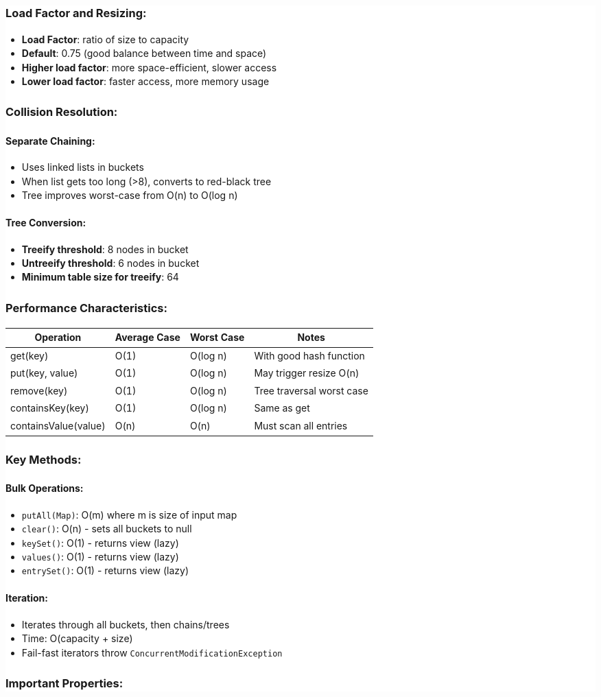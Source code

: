 ### Load Factor and Resizing:

- **Load Factor**: ratio of size to capacity
- **Default**: 0.75 (good balance between time and space)
- **Higher load factor**: more space-efficient, slower access
- **Lower load factor**: faster access, more memory usage

### Collision Resolution:

#### Separate Chaining:

- Uses linked lists in buckets
- When list gets too long (>8), converts to red-black tree
- Tree improves worst-case from O(n) to O(log n)

#### Tree Conversion:

- **Treeify threshold**: 8 nodes in bucket
- **Untreeify threshold**: 6 nodes in bucket
- **Minimum table size for treeify**: 64

### Performance Characteristics:

|Operation|Average Case|Worst Case|Notes|
|---|---|---|---|
|get(key)|O(1)|O(log n)|With good hash function|
|put(key, value)|O(1)|O(log n)|May trigger resize O(n)|
|remove(key)|O(1)|O(log n)|Tree traversal worst case|
|containsKey(key)|O(1)|O(log n)|Same as get|
|containsValue(value)|O(n)|O(n)|Must scan all entries|

### Key Methods:

#### Bulk Operations:

- `putAll(Map)`: O(m) where m is size of input map
- `clear()`: O(n) - sets all buckets to null
- `keySet()`: O(1) - returns view (lazy)
- `values()`: O(1) - returns view (lazy)
- `entrySet()`: O(1) - returns view (lazy)

#### Iteration:

- Iterates through all buckets, then chains/trees
- Time: O(capacity + size)
- Fail-fast iterators throw `ConcurrentModificationException`

### Important Properties:
